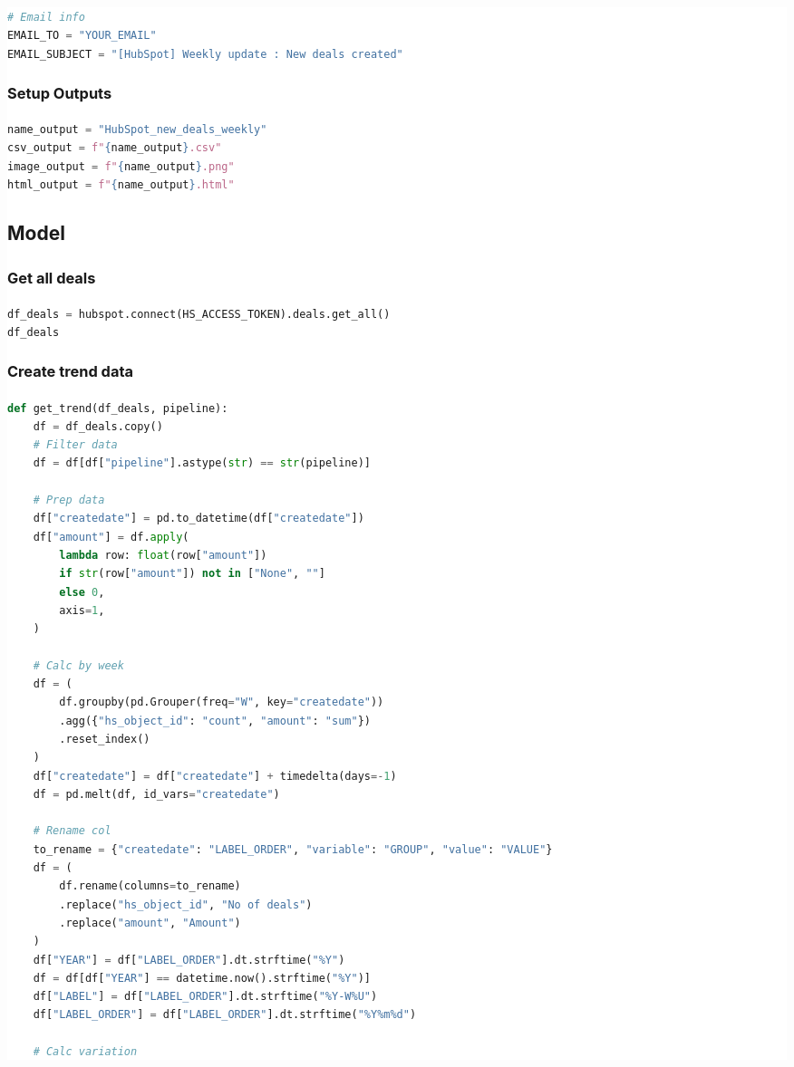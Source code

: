 
```python
# Email info
EMAIL_TO = "YOUR_EMAIL"
EMAIL_SUBJECT = "[HubSpot] Weekly update : New deals created"
```

### Setup Outputs


```python
name_output = "HubSpot_new_deals_weekly"
csv_output = f"{name_output}.csv"
image_output = f"{name_output}.png"
html_output = f"{name_output}.html"
```

## Model

### Get all deals


```python
df_deals = hubspot.connect(HS_ACCESS_TOKEN).deals.get_all()
df_deals
```

### Create trend data


```python
def get_trend(df_deals, pipeline):
    df = df_deals.copy()
    # Filter data
    df = df[df["pipeline"].astype(str) == str(pipeline)]

    # Prep data
    df["createdate"] = pd.to_datetime(df["createdate"])
    df["amount"] = df.apply(
        lambda row: float(row["amount"])
        if str(row["amount"]) not in ["None", ""]
        else 0,
        axis=1,
    )

    # Calc by week
    df = (
        df.groupby(pd.Grouper(freq="W", key="createdate"))
        .agg({"hs_object_id": "count", "amount": "sum"})
        .reset_index()
    )
    df["createdate"] = df["createdate"] + timedelta(days=-1)
    df = pd.melt(df, id_vars="createdate")

    # Rename col
    to_rename = {"createdate": "LABEL_ORDER", "variable": "GROUP", "value": "VALUE"}
    df = (
        df.rename(columns=to_rename)
        .replace("hs_object_id", "No of deals")
        .replace("amount", "Amount")
    )
    df["YEAR"] = df["LABEL_ORDER"].dt.strftime("%Y")
    df = df[df["YEAR"] == datetime.now().strftime("%Y")]
    df["LABEL"] = df["LABEL_ORDER"].dt.strftime("%Y-W%U")
    df["LABEL_ORDER"] = df["LABEL_ORDER"].dt.strftime("%Y%m%d")

    # Calc variation
```